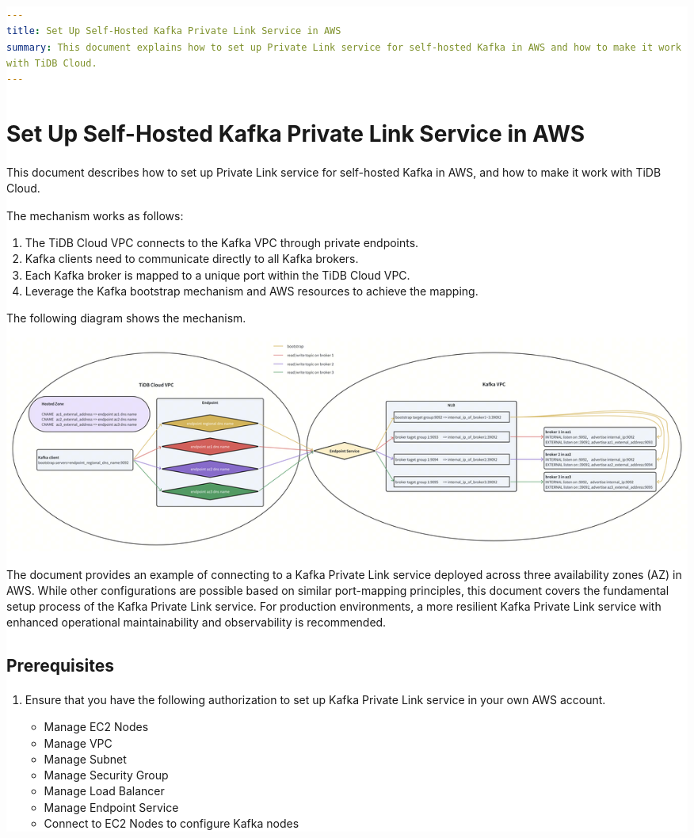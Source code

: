 ```yaml
---
title: Set Up Self-Hosted Kafka Private Link Service in AWS
summary: This document explains how to set up Private Link service for self-hosted Kafka in AWS and how to make it work with TiDB Cloud.
---
```


# Set Up Self-Hosted Kafka Private Link Service in AWS

This document describes how to set up Private Link service for self-hosted Kafka in AWS, and how to make it work with TiDB Cloud.

The mechanism works as follows:

1. The TiDB Cloud VPC connects to the Kafka VPC through private endpoints.
2. Kafka clients need to communicate directly to all Kafka brokers.
3. Each Kafka broker is mapped to a unique port within the TiDB Cloud VPC.
4. Leverage the Kafka bootstrap mechanism and AWS resources to achieve the mapping.

The following diagram shows the mechanism. 

![Connect to AWS Self-Hosted Kafka Private Link Service](/media/tidb-cloud/changefeed/connect-to-aws-self-hosted-kafka-privatelink-service.png)

The document provides an example of connecting to a Kafka Private Link service deployed across three availability zones (AZ) in AWS. While other configurations are possible based on similar port-mapping principles, this document covers the fundamental setup process of the Kafka Private Link service. For production environments, a more resilient Kafka Private Link service with enhanced operational maintainability and observability is recommended.

## Prerequisites

1. Ensure that you have the following authorization to set up Kafka Private Link service in your own AWS account. 

    - Manage EC2 Nodes
    - Manage VPC
    - Manage Subnet
    - Manage Security Group
    - Manage Load Balancer
    - Manage Endpoint Service
    - Connect to EC2 Nodes to configure Kafka nodes
